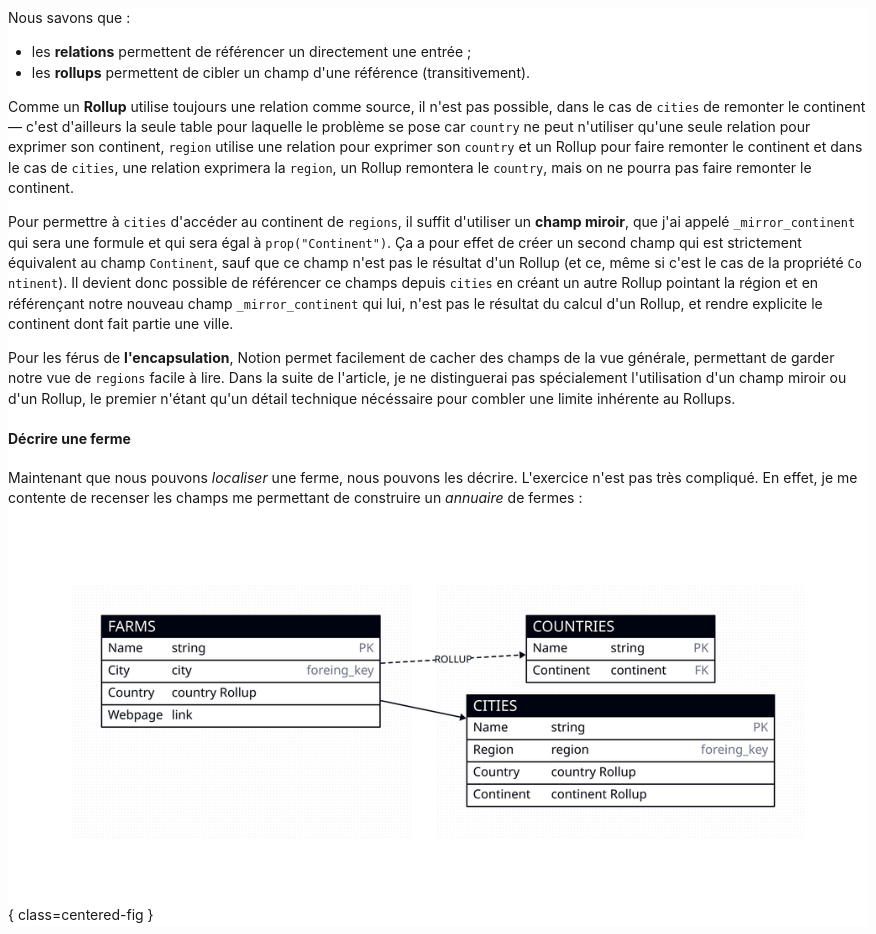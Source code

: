 Nous savons que : 
- les **relations** permettent de référencer un directement une entrée ;
- les **rollups** permettent de cibler un champ d'une référence
  (transitivement).
  
Comme un **Rollup** utilise toujours une relation comme source, il n'est pas
possible, dans le cas de `cities` de remonter le continent — c'est d'ailleurs la
seule table pour laquelle le problème se pose car `country` ne peut n'utiliser
qu'une seule relation pour exprimer son continent, `region` utilise une relation
pour exprimer son `country` et un Rollup pour faire remonter le continent et
dans le cas de `cities`, une relation exprimera la `region`, un Rollup remontera
le `country`, mais on ne pourra pas faire remonter le continent.

Pour permettre à `cities` d'accéder au continent de `regions`, il suffit
d'utiliser un **champ miroir**, que j'ai appelé `_mirror_continent` qui sera une
formule et qui sera égal à `prop("Continent")`. Ça a pour effet de créer un
second champ qui est strictement équivalent au champ `Continent`, sauf que ce
champ n'est pas le résultat d'un Rollup (et ce, même si c'est le cas de la
propriété `Continent`). Il devient donc possible de référencer ce champs depuis
`cities` en créant un autre Rollup pointant la région et en référençant notre
nouveau champ `_mirror_continent` qui lui, n'est pas le résultat du calcul d'un
Rollup, et rendre explicite le continent dont fait partie une ville.

Pour les férus de **l'encapsulation**, Notion permet facilement de cacher des
champs de la vue générale, permettant de garder notre vue de `regions` facile à
lire. Dans la suite de l'article, je ne distinguerai pas spécialement
l'utilisation d'un champ miroir ou d'un Rollup, le premier n'étant qu'un détail
technique nécéssaire pour combler une limite inhérente au Rollups.

#### Décrire une ferme

Maintenant que nous pouvons _localiser_ une ferme, nous pouvons les décrire.
L'exercice n'est pas très compliqué. En effet, je me contente de recenser les
champs me permettant de construire un _annuaire_ de fermes :

![](/images/coffee-farm.svg){ class=centered-fig }

